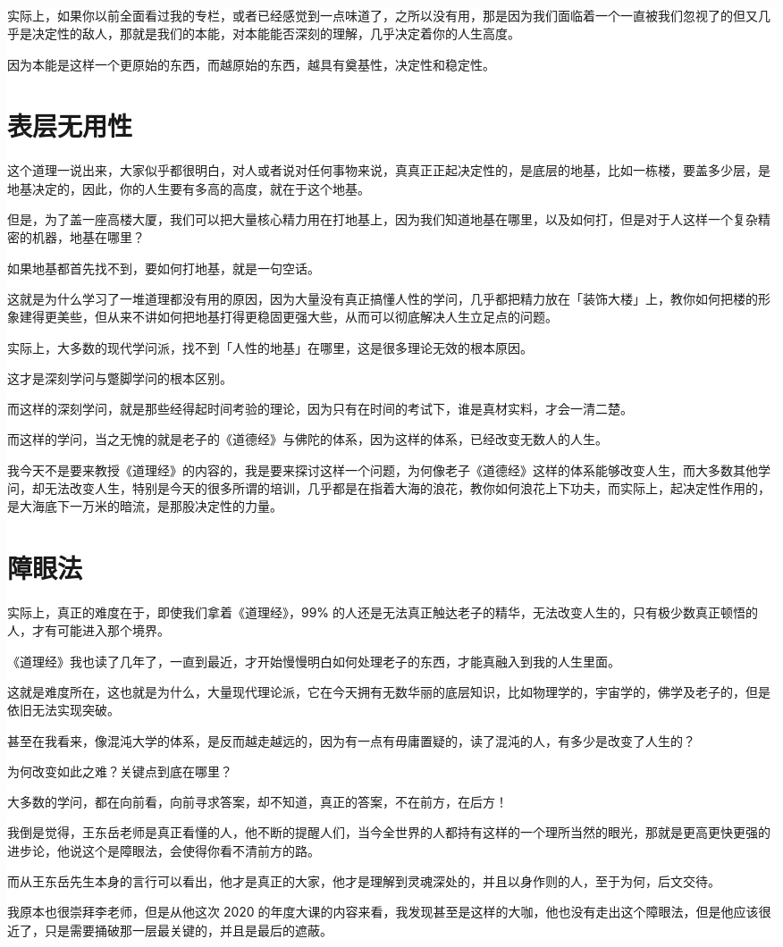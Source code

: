 
实际上，如果你以前全面看过我的专栏，或者已经感觉到一点味道了，之所以没有用，那是因为我们面临着一个一直被我们忽视了的但又几乎是决定性的敌人，那就是我们的本能，对本能能否深刻的理解，几乎决定着你的人生高度。


因为本能是这样一个更原始的东西，而越原始的东西，越具有奠基性，决定性和稳定性。


表层无用性
=====


这个道理一说出来，大家似乎都很明白，对人或者说对任何事物来说，真真正正起决定性的，是底层的地基，比如一栋楼，要盖多少层，是地基决定的，因此，你的人生要有多高的高度，就在于这个地基。


但是，为了盖一座高楼大厦，我们可以把大量核心精力用在打地基上，因为我们知道地基在哪里，以及如何打，但是对于人这样一个复杂精密的机器，地基在哪里？


如果地基都首先找不到，要如何打地基，就是一句空话。


这就是为什么学习了一堆道理都没有用的原因，因为大量没有真正搞懂人性的学问，几乎都把精力放在「装饰大楼」上，教你如何把楼的形象建得更美些，但从来不讲如何把地基打得更稳固更强大些，从而可以彻底解决人生立足点的问题。


实际上，大多数的现代学问派，找不到「人性的地基」在哪里，这是很多理论无效的根本原因。


这才是深刻学问与蹩脚学问的根本区别。


而这样的深刻学问，就是那些经得起时间考验的理论，因为只有在时间的考试下，谁是真材实料，才会一清二楚。


而这样的学问，当之无愧的就是老子的《道德经》与佛陀的体系，因为这样的体系，已经改变无数人的人生。


我今天不是要来教授《道理经》的内容的，我是要来探讨这样一个问题，为何像老子《道德经》这样的体系能够改变人生，而大多数其他学问，却无法改变人生，特别是今天的很多所谓的培训，几乎都是在指着大海的浪花，教你如何浪花上下功夫，而实际上，起决定性作用的，是大海底下一万米的暗流，是那股决定性的力量。


障眼法
===


实际上，真正的难度在于，即使我们拿着《道理经》，99% 的人还是无法真正触达老子的精华，无法改变人生的，只有极少数真正顿悟的人，才有可能进入那个境界。


《道理经》我也读了几年了，一直到最近，才开始慢慢明白如何处理老子的东西，才能真融入到我的人生里面。


这就是难度所在，这也就是为什么，大量现代理论派，它在今天拥有无数华丽的底层知识，比如物理学的，宇宙学的，佛学及老子的，但是依旧无法实现突破。


甚至在我看来，像混沌大学的体系，是反而越走越远的，因为有一点有毋庸置疑的，读了混沌的人，有多少是改变了人生的？


为何改变如此之难？关键点到底在哪里？


大多数的学问，都在向前看，向前寻求答案，却不知道，真正的答案，不在前方，在后方！


我倒是觉得，王东岳老师是真正看懂的人，他不断的提醒人们，当今全世界的人都持有这样的一个理所当然的眼光，那就是更高更快更强的进步论，他说这个是障眼法，会使得你看不清前方的路。


而从王东岳先生本身的言行可以看出，他才是真正的大家，他才是理解到灵魂深处的，并且以身作则的人，至于为何，后文交待。


我原本也很崇拜李老师，但是从他这次 2020 的年度大课的内容来看，我发现甚至是这样的大咖，他也没有走出这个障眼法，但是他应该很近了，只是需要捅破那一层最关键的，并且是最后的遮蔽。

